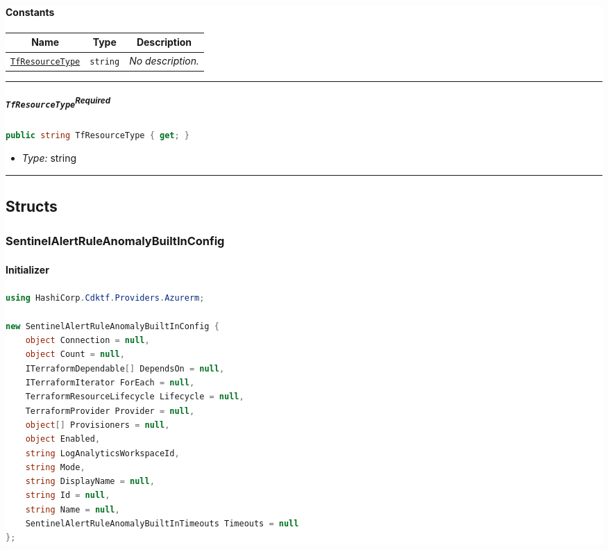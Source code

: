 
#### Constants <a name="Constants" id="Constants"></a>

| **Name** | **Type** | **Description** |
| --- | --- | --- |
| <code><a href="#@cdktf/provider-azurerm.sentinelAlertRuleAnomalyBuiltIn.SentinelAlertRuleAnomalyBuiltIn.property.tfResourceType">TfResourceType</a></code> | <code>string</code> | *No description.* |

---

##### `TfResourceType`<sup>Required</sup> <a name="TfResourceType" id="@cdktf/provider-azurerm.sentinelAlertRuleAnomalyBuiltIn.SentinelAlertRuleAnomalyBuiltIn.property.tfResourceType"></a>

```csharp
public string TfResourceType { get; }
```

- *Type:* string

---

## Structs <a name="Structs" id="Structs"></a>

### SentinelAlertRuleAnomalyBuiltInConfig <a name="SentinelAlertRuleAnomalyBuiltInConfig" id="@cdktf/provider-azurerm.sentinelAlertRuleAnomalyBuiltIn.SentinelAlertRuleAnomalyBuiltInConfig"></a>

#### Initializer <a name="Initializer" id="@cdktf/provider-azurerm.sentinelAlertRuleAnomalyBuiltIn.SentinelAlertRuleAnomalyBuiltInConfig.Initializer"></a>

```csharp
using HashiCorp.Cdktf.Providers.Azurerm;

new SentinelAlertRuleAnomalyBuiltInConfig {
    object Connection = null,
    object Count = null,
    ITerraformDependable[] DependsOn = null,
    ITerraformIterator ForEach = null,
    TerraformResourceLifecycle Lifecycle = null,
    TerraformProvider Provider = null,
    object[] Provisioners = null,
    object Enabled,
    string LogAnalyticsWorkspaceId,
    string Mode,
    string DisplayName = null,
    string Id = null,
    string Name = null,
    SentinelAlertRuleAnomalyBuiltInTimeouts Timeouts = null
};
```
